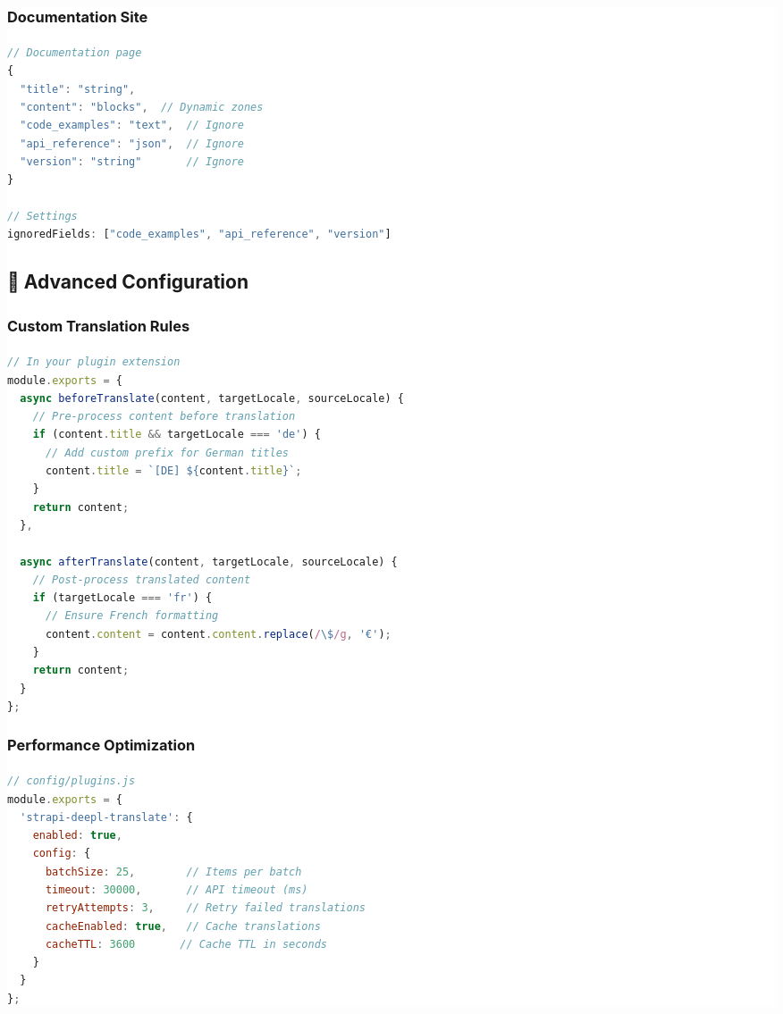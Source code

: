 ### Documentation Site

```javascript
// Documentation page
{
  "title": "string",
  "content": "blocks",  // Dynamic zones
  "code_examples": "text",  // Ignore
  "api_reference": "json",  // Ignore
  "version": "string"       // Ignore
}

// Settings
ignoredFields: ["code_examples", "api_reference", "version"]
```

## 🔧 Advanced Configuration

### Custom Translation Rules

```javascript
// In your plugin extension
module.exports = {
  async beforeTranslate(content, targetLocale, sourceLocale) {
    // Pre-process content before translation
    if (content.title && targetLocale === 'de') {
      // Add custom prefix for German titles
      content.title = `[DE] ${content.title}`;
    }
    return content;
  },

  async afterTranslate(content, targetLocale, sourceLocale) {
    // Post-process translated content
    if (targetLocale === 'fr') {
      // Ensure French formatting
      content.content = content.content.replace(/\$/g, '€');
    }
    return content;
  }
};
```

### Performance Optimization

```javascript
// config/plugins.js
module.exports = {
  'strapi-deepl-translate': {
    enabled: true,
    config: {
      batchSize: 25,        // Items per batch
      timeout: 30000,       // API timeout (ms)
      retryAttempts: 3,     // Retry failed translations
      cacheEnabled: true,   // Cache translations
      cacheTTL: 3600       // Cache TTL in seconds
    }
  }
};
```
